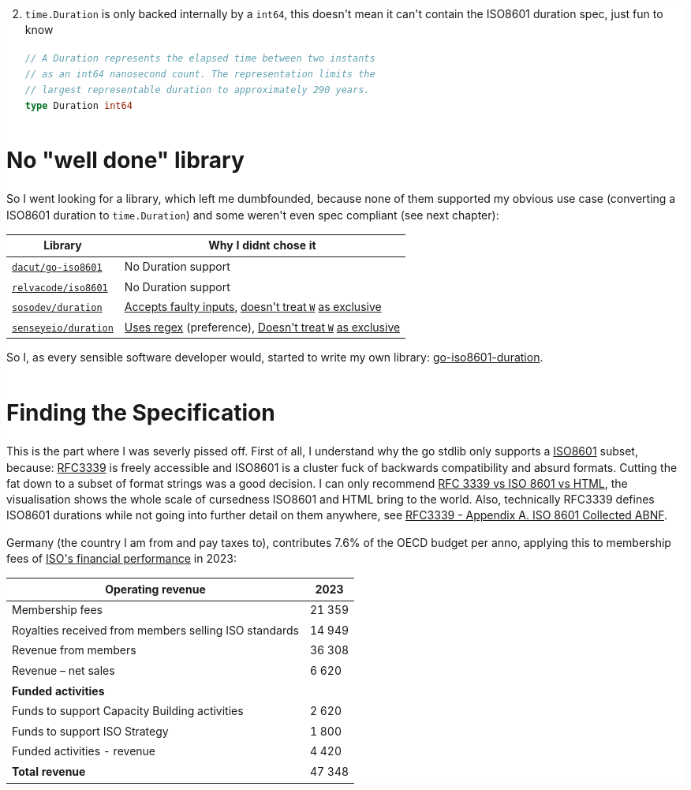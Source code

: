 2. `time.Duration` is only backed internally by a `int64`, this doesn't mean it
   can't contain the ISO8601 duration spec, just fun to know

   ```go
   // A Duration represents the elapsed time between two instants
   // as an int64 nanosecond count. The representation limits the
   // largest representable duration to approximately 290 years.
   type Duration int64
   ```

# No "well done" library

So I went looking for a library, which left me dumbfounded, because none of
them supported my obvious use case (converting a ISO8601 duration to
`time.Duration`) and some weren't even spec compliant (see next chapter):

| Library                                                       | Why I didnt chose it                                                                                                                                                                                                                                                        |
| ------------------------------------------------------------- | --------------------------------------------------------------------------------------------------------------------------------------------------------------------------------------------------------------------------------------------------------------------------- |
| [`dacut/go-iso8601`](https://github.com/dacut/go-iso8601)     | No Duration support                                                                                                                                                                                                                                                         |
| [`relvacode/iso8601`](https://github.com/relvacode/iso8601/)  | No Duration support                                                                                                                                                                                                                                                         |
| [`sosodev/duration`](https://github.com/sosodev/duration)     | [Accepts faulty inputs](https://github.com/sosodev/duration/issues/35), [doesn't treat `W`](https://github.com/sosodev/duration/blob/main/duration.go#L259-L261) [as exclusive](https://github.com/sosodev/duration/blob/main/duration.go#L98-L107)                         |
| [`senseyeio/duration`](https://github.com/senseyeio/duration) | [Uses regex](https://github.com/senseyeio/duration/blob/master/duration.go#L28) (preference), [Doesn't treat `W`](https://github.com/senseyeio/duration/blob/master/duration.go#L56-L57) [as exclusive](https://github.com/senseyeio/duration/blob/master/duration.go#L109) |

So I, as every sensible software developer would, started to write my own
library: [go-iso8601-duration](https://github.com/xnacly/go-iso8601-duration).

# Finding the Specification

This is the part where I was severly pissed off. First of all, I understand why
the go stdlib only supports a
[ISO8601](https://www.iso.org/iso-8601-date-and-time-format.html) subset,
because: [RFC3339](https://www.rfc-editor.org/rfc/rfc3339.html) is freely
accessible and ISO8601 is a cluster fuck of backwards compatibility and absurd
formats. Cutting the fat down to a subset of format strings was a good
decision. I can only recommend [RFC 3339 vs ISO 8601 vs
HTML](https://ijmacd.github.io/rfc3339-iso8601/), the visualisation shows the
whole scale of cursedness ISO8601 and HTML bring to the world. Also,
technically RFC3339 defines ISO8601 durations while not going into further
detail on them anywhere, see [RFC3339 - Appendix A. ISO 8601 Collected
ABNF](https://www.rfc-editor.org/rfc/rfc3339.html#page-12).

Germany (the country I am from and pay taxes to), contributes 7.6% of the OECD
budget per anno, applying this to membership fees of [ISO's financial
performance](https://www.iso.org/annual-reports/2023) in 2023:

| Operating revenue                                     | 2023   |
| ----------------------------------------------------- | ------ |
| Membership fees                                       | 21 359 |
| Royalties received from members selling ISO standards | 14 949 |
| Revenue from members                                  | 36 308 |
| Revenue – net sales                                   | 6 620  |
| **Funded activities**                                 |        |
| Funds to support Capacity Building activities         | 2 620  |
| Funds to support ISO Strategy                         | 1 800  |
| Funded activities - revenue                           | 4 420  |
| **Total revenue**                                     | 47 348 |